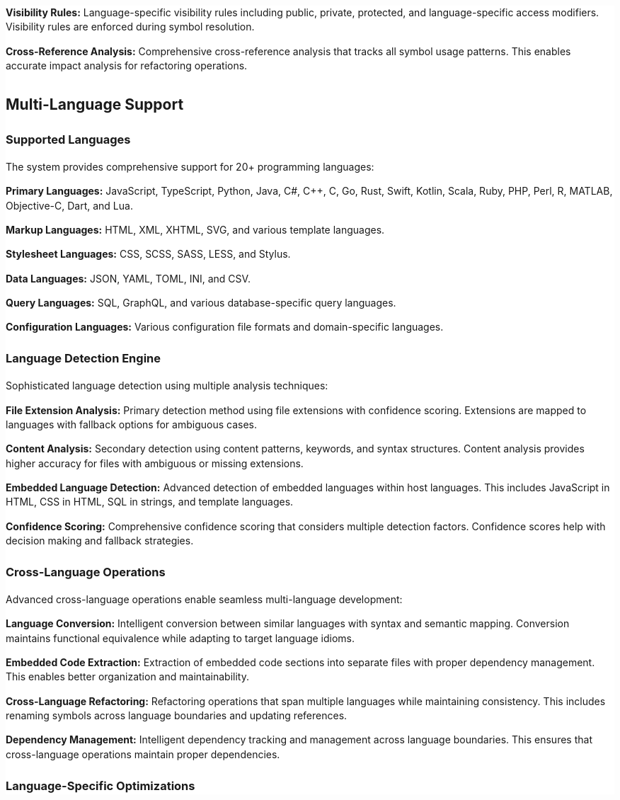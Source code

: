 **Visibility Rules:** Language-specific visibility rules including public, private, protected, and language-specific access modifiers. Visibility rules are enforced during symbol resolution.

**Cross-Reference Analysis:** Comprehensive cross-reference analysis that tracks all symbol usage patterns. This enables accurate impact analysis for refactoring operations.

## Multi-Language Support

### Supported Languages

The system provides comprehensive support for 20+ programming languages:

**Primary Languages:** JavaScript, TypeScript, Python, Java, C#, C++, C, Go, Rust, Swift, Kotlin, Scala, Ruby, PHP, Perl, R, MATLAB, Objective-C, Dart, and Lua.

**Markup Languages:** HTML, XML, XHTML, SVG, and various template languages.

**Stylesheet Languages:** CSS, SCSS, SASS, LESS, and Stylus.

**Data Languages:** JSON, YAML, TOML, INI, and CSV.

**Query Languages:** SQL, GraphQL, and various database-specific query languages.

**Configuration Languages:** Various configuration file formats and domain-specific languages.

### Language Detection Engine

Sophisticated language detection using multiple analysis techniques:

**File Extension Analysis:** Primary detection method using file extensions with confidence scoring. Extensions are mapped to languages with fallback options for ambiguous cases.

**Content Analysis:** Secondary detection using content patterns, keywords, and syntax structures. Content analysis provides higher accuracy for files with ambiguous or missing extensions.

**Embedded Language Detection:** Advanced detection of embedded languages within host languages. This includes JavaScript in HTML, CSS in HTML, SQL in strings, and template languages.

**Confidence Scoring:** Comprehensive confidence scoring that considers multiple detection factors. Confidence scores help with decision making and fallback strategies.

### Cross-Language Operations

Advanced cross-language operations enable seamless multi-language development:

**Language Conversion:** Intelligent conversion between similar languages with syntax and semantic mapping. Conversion maintains functional equivalence while adapting to target language idioms.

**Embedded Code Extraction:** Extraction of embedded code sections into separate files with proper dependency management. This enables better organization and maintainability.

**Cross-Language Refactoring:** Refactoring operations that span multiple languages while maintaining consistency. This includes renaming symbols across language boundaries and updating references.

**Dependency Management:** Intelligent dependency tracking and management across language boundaries. This ensures that cross-language operations maintain proper dependencies.

### Language-Specific Optimizations

